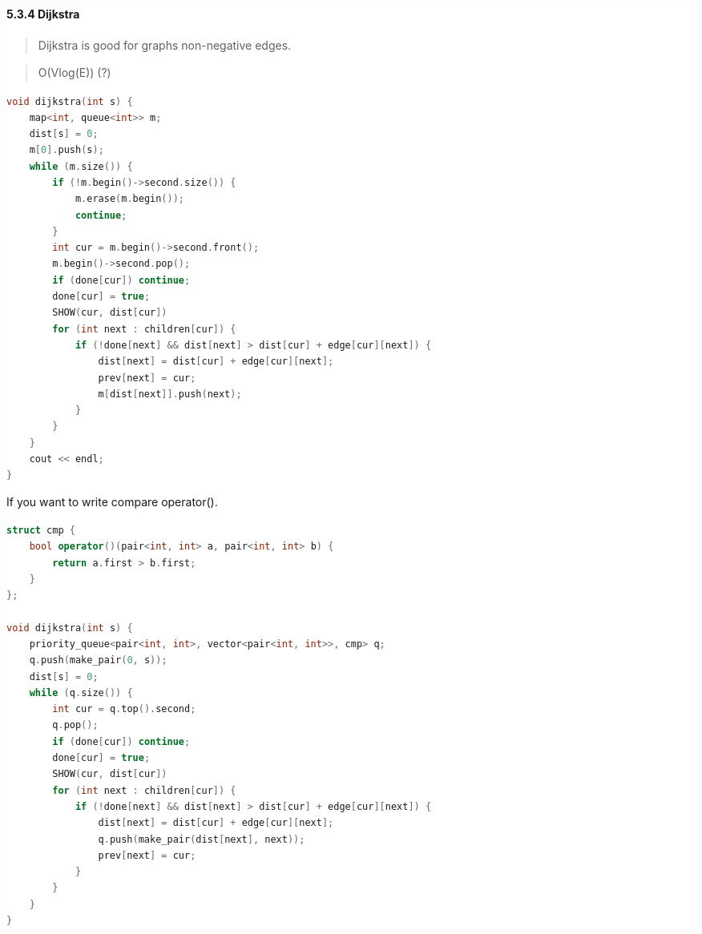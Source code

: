 #### 5.3.4 Dijkstra

> Dijkstra is good for graphs non-negative edges.

> O(Vlog(E)) (?)

```c++
void dijkstra(int s) {
    map<int, queue<int>> m;
    dist[s] = 0;
    m[0].push(s);
    while (m.size()) {
        if (!m.begin()->second.size()) {
            m.erase(m.begin());
            continue;
        }
        int cur = m.begin()->second.front();
        m.begin()->second.pop();
        if (done[cur]) continue;
        done[cur] = true;
        SHOW(cur, dist[cur])
        for (int next : children[cur]) {
            if (!done[next] && dist[next] > dist[cur] + edge[cur][next]) {
                dist[next] = dist[cur] + edge[cur][next];
                prev[next] = cur;
                m[dist[next]].push(next);
            }
        }
    }
    cout << endl;
}
```

If you want to write compare operator().

```c++
struct cmp {
    bool operator()(pair<int, int> a, pair<int, int> b) {
        return a.first > b.first;
    }
};

void dijkstra(int s) {
    priority_queue<pair<int, int>, vector<pair<int, int>>, cmp> q;
    q.push(make_pair(0, s));
    dist[s] = 0;
    while (q.size()) {
        int cur = q.top().second;
        q.pop();
        if (done[cur]) continue;
        done[cur] = true;
        SHOW(cur, dist[cur])
        for (int next : children[cur]) {
            if (!done[next] && dist[next] > dist[cur] + edge[cur][next]) {
                dist[next] = dist[cur] + edge[cur][next];
                q.push(make_pair(dist[next], next));
                prev[next] = cur;
            }
        }
    }
}
```
